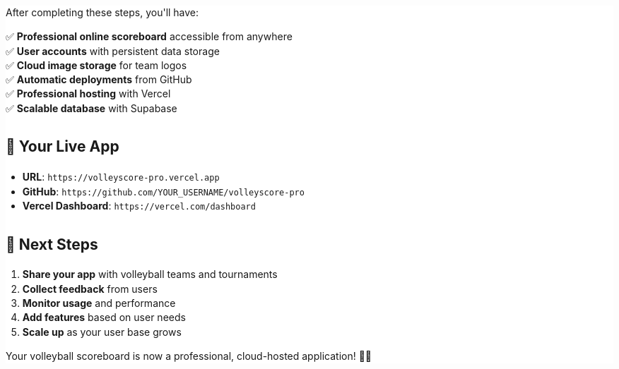 After completing these steps, you'll have:

✅ **Professional online scoreboard** accessible from anywhere  
✅ **User accounts** with persistent data storage  
✅ **Cloud image storage** for team logos  
✅ **Automatic deployments** from GitHub  
✅ **Professional hosting** with Vercel  
✅ **Scalable database** with Supabase  

## 🔗 **Your Live App**

- **URL**: `https://volleyscore-pro.vercel.app`
- **GitHub**: `https://github.com/YOUR_USERNAME/volleyscore-pro`
- **Vercel Dashboard**: `https://vercel.com/dashboard`

## 📱 **Next Steps**

1. **Share your app** with volleyball teams and tournaments
2. **Collect feedback** from users
3. **Monitor usage** and performance
4. **Add features** based on user needs
5. **Scale up** as your user base grows

Your volleyball scoreboard is now a professional, cloud-hosted application! 🏐✨
